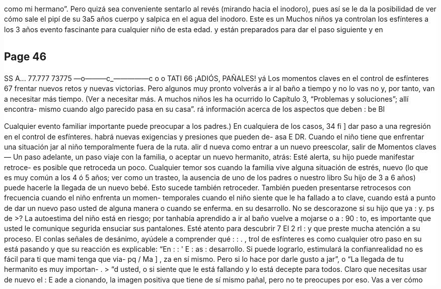 como mi hermano”. Pero quizá sea conveniente sentarlo al revés (mirando hacia el inodoro), pues así se
le da la posibilidad de ver cómo sale el pipí de su 3a5 años
cuerpo y salpica en el agua del inodoro. Este es un Muchos niños ya controlan los esfínteres a los 3 años
evento fascinante para cualquier niño de esta edad. y están preparados para dar el paso siguiente y en

## Page 46

SS A... 77.777 73775 —o—_—_—c_—_—_—_—_—c o o TATI
66 ¡ADIÓS, PAÑALES! yá Los momentos claves en el control de esfínteres 67
frentar nuevos retos y nuevas victorias. Pero algunos muy pronto volverás a ir al baño a tiempo y no lo vas
no y, por tanto, van a necesitar más tiempo. (Ver a necesitar más. A muchos niños les ha ocurrido lo
Capítulo 3, “Problemas y soluciones”; allí encontra- mismo cuando algo parecido pasa en su casa”.
rá información acerca de los aspectos que deben : be Bl

Cualquier evento familiar importante puede
preocupar a los padres.) En cualquiera de los casos, 34 fi
] dar paso a una regresión en el control de esfínteres.
habrá nuevas exigencias y presiones que pueden de- asa E DR.
Cuando el niño tiene que enfrentar una situación
jar al niño temporalmente fuera de la ruta. alir d
nueva como entrar a un nuevo preescolar, salir de
Momentos claves — Un paso adelante, un paso viaje con la familia, o aceptar un nuevo hermanito,
atrás: Esté alerta, su hijo puede manifestar retroce- es posible que retroceda un poco. Cualquier temor
sos cuando la familia vive alguna situación de estrés, nuevo (lo que es muy común a los 4 ó 5 años; ver
como un trasteo, la ausencia de uno de los padres o nuestro libro Su hijo de 3 a 6 años) puede hacerle
la llegada de un nuevo bebé. Esto sucede también retroceder. También pueden presentarse retrocesos
con frecuencia cuando el niño enfrenta un momen- temporales cuando el niño siente que le ha fallado a
to clave, cuando está a punto de dar un nuevo paso usted de alguna manera o cuando se enferma.
en su desarrollo. No se descorazone si su hijo que ya : y. ps
de >? La autoestima del niño está en riesgo; por tanhabía aprendido a ir al baño vuelve a mojarse o a : 90
: to, es importante que usted le comunique segurida
ensuciar sus pantalones. Esté atento para descubrir 7 El
2 rl : y que preste mucha atención a su proceso. El conlas señales de desánimo, ayúdele a comprender qué :
: . , trol de esfínteres es como cualquier otro paso en su
está pasando y que su reacción es explicable: “En : : ' E
: as : desarrollo. Si puede lograrlo, estimulará la confianrealidad no es fácil para ti que mami tenga que via- pq /
Ma ] , za en sí mismo. Pero si lo hace por darle gusto a
jar”, o “La llegada de tu hermanito es muy importan- . > “d
usted, o si siente que le está fallando y lo está decepte para todos. Claro que necesitas usar de nuevo el : E ade
a cionando, la imagen positiva que tiene de sí mismo
pañal, pero no te preocupes por eso. Vas a ver cómo
